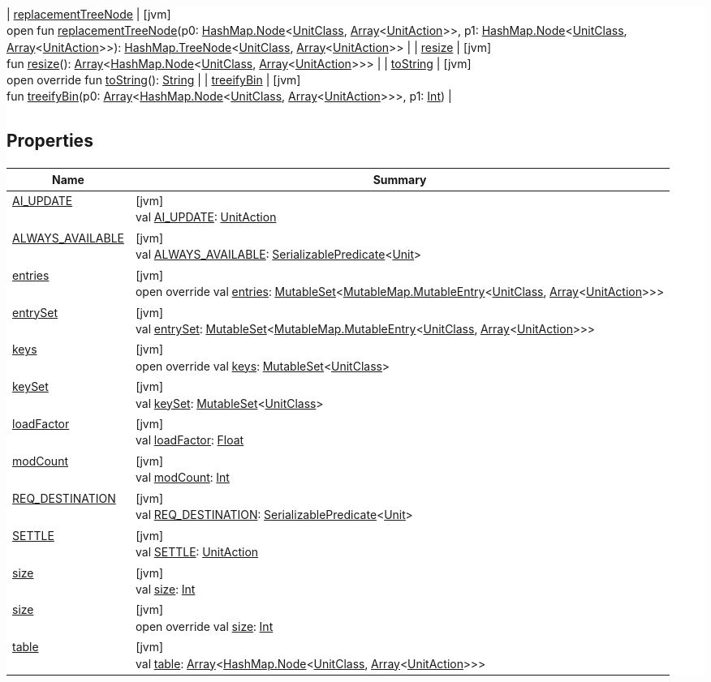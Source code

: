 | [replacementTreeNode](index.md#310441938%2FFunctions%2F971615585) | [jvm]<br>open fun [replacementTreeNode](index.md#310441938%2FFunctions%2F971615585)(p0: [HashMap.Node](https://docs.oracle.com/javase/8/docs/api/java/util/HashMap.Node.html)&lt;[UnitClass](../-unit-class/index.md), [Array](https://kotlinlang.org/api/latest/jvm/stdlib/kotlin/-array/index.html)&lt;[UnitAction](../-unit-action/index.md)&gt;&gt;, p1: [HashMap.Node](https://docs.oracle.com/javase/8/docs/api/java/util/HashMap.Node.html)&lt;[UnitClass](../-unit-class/index.md), [Array](https://kotlinlang.org/api/latest/jvm/stdlib/kotlin/-array/index.html)&lt;[UnitAction](../-unit-action/index.md)&gt;&gt;): [HashMap.TreeNode](https://docs.oracle.com/javase/8/docs/api/java/util/HashMap.TreeNode.html)&lt;[UnitClass](../-unit-class/index.md), [Array](https://kotlinlang.org/api/latest/jvm/stdlib/kotlin/-array/index.html)&lt;[UnitAction](../-unit-action/index.md)&gt;&gt; |
| [resize](index.md#809735175%2FFunctions%2F971615585) | [jvm]<br>fun [resize](index.md#809735175%2FFunctions%2F971615585)(): [Array](https://kotlinlang.org/api/latest/jvm/stdlib/kotlin/-array/index.html)&lt;[HashMap.Node](https://docs.oracle.com/javase/8/docs/api/java/util/HashMap.Node.html)&lt;[UnitClass](../-unit-class/index.md), [Array](https://kotlinlang.org/api/latest/jvm/stdlib/kotlin/-array/index.html)&lt;[UnitAction](../-unit-action/index.md)&gt;&gt;&gt; |
| [toString](index.md#434453435%2FFunctions%2F971615585) | [jvm]<br>open override fun [toString](index.md#434453435%2FFunctions%2F971615585)(): [String](https://kotlinlang.org/api/latest/jvm/stdlib/kotlin/-string/index.html) |
| [treeifyBin](index.md#653824849%2FFunctions%2F971615585) | [jvm]<br>fun [treeifyBin](index.md#653824849%2FFunctions%2F971615585)(p0: [Array](https://kotlinlang.org/api/latest/jvm/stdlib/kotlin/-array/index.html)&lt;[HashMap.Node](https://docs.oracle.com/javase/8/docs/api/java/util/HashMap.Node.html)&lt;[UnitClass](../-unit-class/index.md), [Array](https://kotlinlang.org/api/latest/jvm/stdlib/kotlin/-array/index.html)&lt;[UnitAction](../-unit-action/index.md)&gt;&gt;&gt;, p1: [Int](https://kotlinlang.org/api/latest/jvm/stdlib/kotlin/-int/index.html)) |

## Properties

| Name | Summary |
|---|---|
| [AI_UPDATE](-a-i_-u-p-d-a-t-e.md) | [jvm]<br>val [AI_UPDATE](-a-i_-u-p-d-a-t-e.md): [UnitAction](../-unit-action/index.md) |
| [ALWAYS_AVAILABLE](-a-l-w-a-y-s_-a-v-a-i-l-a-b-l-e.md) | [jvm]<br>val [ALWAYS_AVAILABLE](-a-l-w-a-y-s_-a-v-a-i-l-a-b-l-e.md): [SerializablePredicate](../../com.shinkson47.SplashX6.utility/-serializable-predicate/index.md)&lt;[Unit](../-unit/index.md)&gt; |
| [entries](index.md#2111837807%2FProperties%2F971615585) | [jvm]<br>open override val [entries](index.md#2111837807%2FProperties%2F971615585): [MutableSet](https://kotlinlang.org/api/latest/jvm/stdlib/kotlin.collections/-mutable-set/index.html)&lt;[MutableMap.MutableEntry](https://kotlinlang.org/api/latest/jvm/stdlib/kotlin.collections/-mutable-map/-mutable-entry/index.html)&lt;[UnitClass](../-unit-class/index.md), [Array](https://kotlinlang.org/api/latest/jvm/stdlib/kotlin/-array/index.html)&lt;[UnitAction](../-unit-action/index.md)&gt;&gt;&gt; |
| [entrySet](index.md#557058603%2FProperties%2F971615585) | [jvm]<br>val [entrySet](index.md#557058603%2FProperties%2F971615585): [MutableSet](https://kotlinlang.org/api/latest/jvm/stdlib/kotlin.collections/-mutable-set/index.html)&lt;[MutableMap.MutableEntry](https://kotlinlang.org/api/latest/jvm/stdlib/kotlin.collections/-mutable-map/-mutable-entry/index.html)&lt;[UnitClass](../-unit-class/index.md), [Array](https://kotlinlang.org/api/latest/jvm/stdlib/kotlin/-array/index.html)&lt;[UnitAction](../-unit-action/index.md)&gt;&gt;&gt; |
| [keys](index.md#-1479970233%2FProperties%2F971615585) | [jvm]<br>open override val [keys](index.md#-1479970233%2FProperties%2F971615585): [MutableSet](https://kotlinlang.org/api/latest/jvm/stdlib/kotlin.collections/-mutable-set/index.html)&lt;[UnitClass](../-unit-class/index.md)&gt; |
| [keySet](index.md#630883076%2FProperties%2F971615585) | [jvm]<br>val [keySet](index.md#630883076%2FProperties%2F971615585): [MutableSet](https://kotlinlang.org/api/latest/jvm/stdlib/kotlin.collections/-mutable-set/index.html)&lt;[UnitClass](../-unit-class/index.md)&gt; |
| [loadFactor](index.md#947499782%2FProperties%2F971615585) | [jvm]<br>val [loadFactor](index.md#947499782%2FProperties%2F971615585): [Float](https://kotlinlang.org/api/latest/jvm/stdlib/kotlin/-float/index.html) |
| [modCount](index.md#-1939879890%2FProperties%2F971615585) | [jvm]<br>val [modCount](index.md#-1939879890%2FProperties%2F971615585): [Int](https://kotlinlang.org/api/latest/jvm/stdlib/kotlin/-int/index.html) |
| [REQ_DESTINATION](-r-e-q_-d-e-s-t-i-n-a-t-i-o-n.md) | [jvm]<br>val [REQ_DESTINATION](-r-e-q_-d-e-s-t-i-n-a-t-i-o-n.md): [SerializablePredicate](../../com.shinkson47.SplashX6.utility/-serializable-predicate/index.md)&lt;[Unit](../-unit/index.md)&gt; |
| [SETTLE](-s-e-t-t-l-e.md) | [jvm]<br>val [SETTLE](-s-e-t-t-l-e.md): [UnitAction](../-unit-action/index.md) |
| [size](index.md#-721733414%2FProperties%2F971615585) | [jvm]<br>val [size](index.md#-721733414%2FProperties%2F971615585): [Int](https://kotlinlang.org/api/latest/jvm/stdlib/kotlin/-int/index.html) |
| [size](index.md#-721733414%2FProperties%2F971615585) | [jvm]<br>open override val [size](index.md#-721733414%2FProperties%2F971615585): [Int](https://kotlinlang.org/api/latest/jvm/stdlib/kotlin/-int/index.html) |
| [table](index.md#-1045378703%2FProperties%2F971615585) | [jvm]<br>val [table](index.md#-1045378703%2FProperties%2F971615585): [Array](https://kotlinlang.org/api/latest/jvm/stdlib/kotlin/-array/index.html)&lt;[HashMap.Node](https://docs.oracle.com/javase/8/docs/api/java/util/HashMap.Node.html)&lt;[UnitClass](../-unit-class/index.md), [Array](https://kotlinlang.org/api/latest/jvm/stdlib/kotlin/-array/index.html)&lt;[UnitAction](../-unit-action/index.md)&gt;&gt;&gt; |
